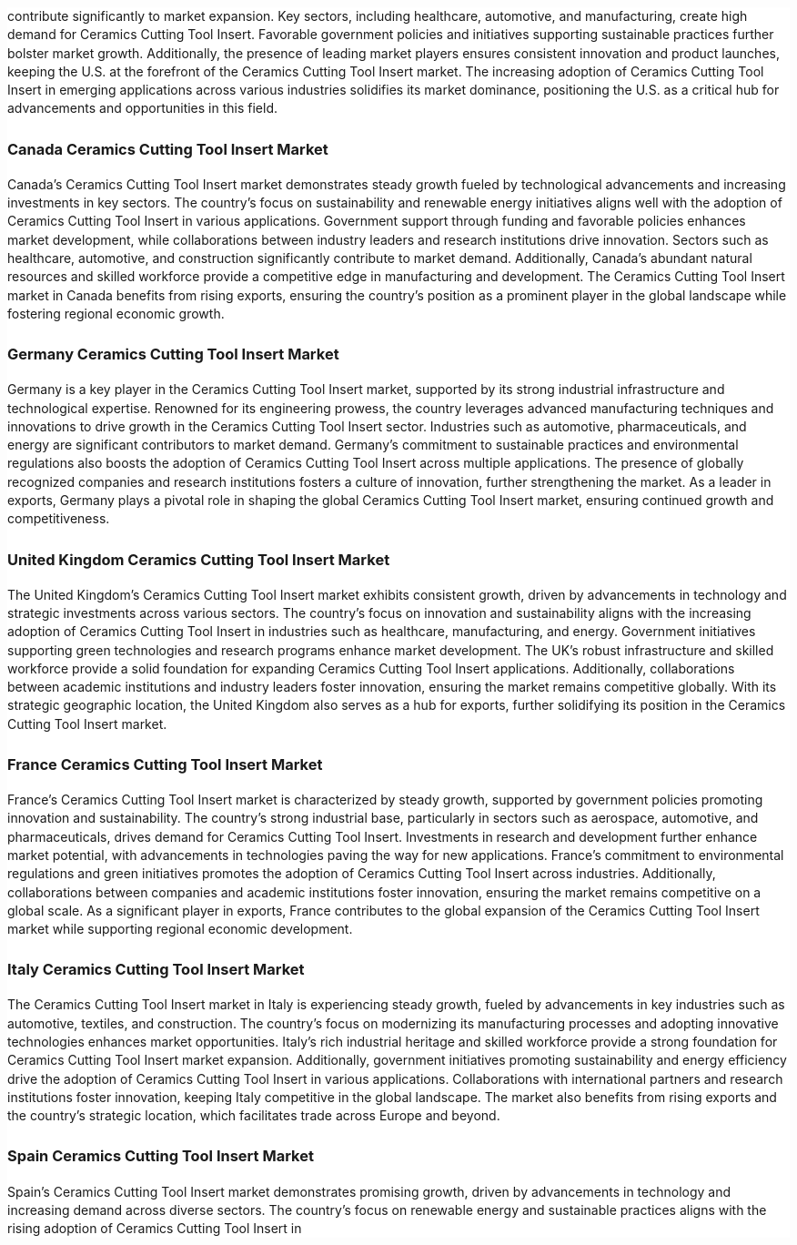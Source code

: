 contribute significantly to market expansion. Key sectors, including healthcare, automotive, and manufacturing, create high demand for Ceramics Cutting Tool Insert. Favorable government policies and initiatives supporting sustainable practices further bolster market growth. Additionally, the presence of leading market players ensures consistent innovation and product launches, keeping the U.S. at the forefront of the Ceramics Cutting Tool Insert market. The increasing adoption of Ceramics Cutting Tool Insert in emerging applications across various industries solidifies its market dominance, positioning the U.S. as a critical hub for advancements and opportunities in this field.</p><h3>Canada Ceramics Cutting Tool Insert Market</h3><p>Canada&rsquo;s Ceramics Cutting Tool Insert market demonstrates steady growth fueled by technological advancements and increasing investments in key sectors. The country&rsquo;s focus on sustainability and renewable energy initiatives aligns well with the adoption of Ceramics Cutting Tool Insert in various applications. Government support through funding and favorable policies enhances market development, while collaborations between industry leaders and research institutions drive innovation. Sectors such as healthcare, automotive, and construction significantly contribute to market demand. Additionally, Canada&rsquo;s abundant natural resources and skilled workforce provide a competitive edge in manufacturing and development. The Ceramics Cutting Tool Insert market in Canada benefits from rising exports, ensuring the country&rsquo;s position as a prominent player in the global landscape while fostering regional economic growth.</p><h3>Germany Ceramics Cutting Tool Insert Market</h3><p>Germany is a key player in the Ceramics Cutting Tool Insert market, supported by its strong industrial infrastructure and technological expertise. Renowned for its engineering prowess, the country leverages advanced manufacturing techniques and innovations to drive growth in the Ceramics Cutting Tool Insert sector. Industries such as automotive, pharmaceuticals, and energy are significant contributors to market demand. Germany&rsquo;s commitment to sustainable practices and environmental regulations also boosts the adoption of Ceramics Cutting Tool Insert across multiple applications. The presence of globally recognized companies and research institutions fosters a culture of innovation, further strengthening the market. As a leader in exports, Germany plays a pivotal role in shaping the global Ceramics Cutting Tool Insert market, ensuring continued growth and competitiveness.</p><h3>United Kingdom Ceramics Cutting Tool Insert Market</h3><p>The United Kingdom&rsquo;s Ceramics Cutting Tool Insert market exhibits consistent growth, driven by advancements in technology and strategic investments across various sectors. The country&rsquo;s focus on innovation and sustainability aligns with the increasing adoption of Ceramics Cutting Tool Insert in industries such as healthcare, manufacturing, and energy. Government initiatives supporting green technologies and research programs enhance market development. The UK&rsquo;s robust infrastructure and skilled workforce provide a solid foundation for expanding Ceramics Cutting Tool Insert applications. Additionally, collaborations between academic institutions and industry leaders foster innovation, ensuring the market remains competitive globally. With its strategic geographic location, the United Kingdom also serves as a hub for exports, further solidifying its position in the Ceramics Cutting Tool Insert market.</p><h3>France Ceramics Cutting Tool Insert Market</h3><p>France&rsquo;s Ceramics Cutting Tool Insert market is characterized by steady growth, supported by government policies promoting innovation and sustainability. The country&rsquo;s strong industrial base, particularly in sectors such as aerospace, automotive, and pharmaceuticals, drives demand for Ceramics Cutting Tool Insert. Investments in research and development further enhance market potential, with advancements in technologies paving the way for new applications. France&rsquo;s commitment to environmental regulations and green initiatives promotes the adoption of Ceramics Cutting Tool Insert across industries. Additionally, collaborations between companies and academic institutions foster innovation, ensuring the market remains competitive on a global scale. As a significant player in exports, France contributes to the global expansion of the Ceramics Cutting Tool Insert market while supporting regional economic development.</p><h3>Italy Ceramics Cutting Tool Insert Market</h3><p>The Ceramics Cutting Tool Insert market in Italy is experiencing steady growth, fueled by advancements in key industries such as automotive, textiles, and construction. The country&rsquo;s focus on modernizing its manufacturing processes and adopting innovative technologies enhances market opportunities. Italy&rsquo;s rich industrial heritage and skilled workforce provide a strong foundation for Ceramics Cutting Tool Insert market expansion. Additionally, government initiatives promoting sustainability and energy efficiency drive the adoption of Ceramics Cutting Tool Insert in various applications. Collaborations with international partners and research institutions foster innovation, keeping Italy competitive in the global landscape. The market also benefits from rising exports and the country&rsquo;s strategic location, which facilitates trade across Europe and beyond.</p><h3>Spain Ceramics Cutting Tool Insert Market</h3><p>Spain&rsquo;s Ceramics Cutting Tool Insert market demonstrates promising growth, driven by advancements in technology and increasing demand across diverse sectors. The country&rsquo;s focus on renewable energy and sustainable practices aligns with the rising adoption of Ceramics Cutting Tool Insert in